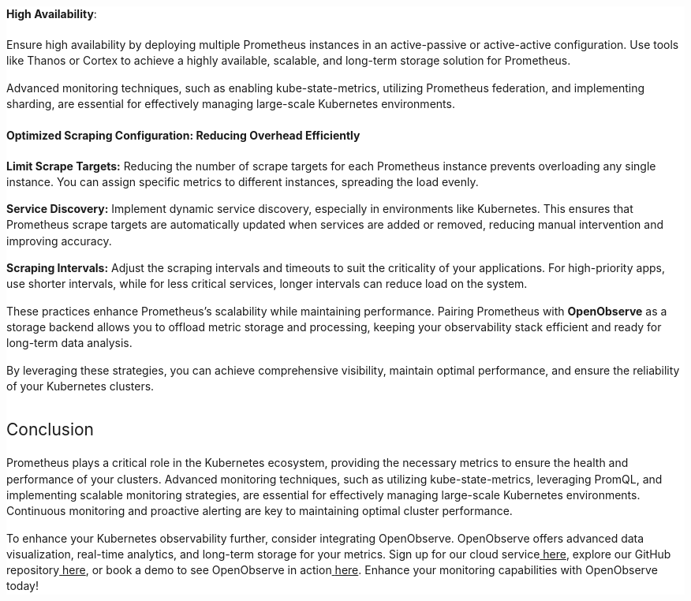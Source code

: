 </table>

<h4><strong>High Availability</strong><span style="font-weight: 400;">:</span></h4>

<p><span style="font-weight: 400;">Ensure high availability by deploying multiple Prometheus instances in an active-passive or active-active configuration. Use tools like Thanos or Cortex to achieve a highly available, scalable, and long-term storage solution for Prometheus.&nbsp;</span></p>

<p><span style="font-weight: 400;">Advanced monitoring techniques, such as enabling </span><span style="font-weight: 400;">kube-state-metrics</span><span style="font-weight: 400;">, utilizing Prometheus federation, and implementing sharding, are essential for effectively managing large-scale Kubernetes environments.&nbsp;</span></p>

<h4><strong>Optimized Scraping Configuration: Reducing Overhead Efficiently</strong></h4>

<p><strong>Limit Scrape Targets:</strong><span style="font-weight: 400;"> Reducing the number of scrape targets for each Prometheus instance prevents overloading any single instance. You can assign specific metrics to different instances, spreading the load evenly.</span></p>

<p><strong>Service Discovery:</strong><span style="font-weight: 400;"> Implement dynamic service discovery, especially in environments like Kubernetes. This ensures that Prometheus scrape targets are automatically updated when services are added or removed, reducing manual intervention and improving accuracy.</span></p>

<p><strong>Scraping Intervals:</strong><span style="font-weight: 400;"> Adjust the scraping intervals and timeouts to suit the criticality of your applications. For high-priority apps, use shorter intervals, while for less critical services, longer intervals can reduce load on the system.</span></p>

<p><span style="font-weight: 400;">These practices enhance Prometheus&rsquo;s scalability while maintaining performance. Pairing Prometheus with </span><strong>OpenObserve</strong><span style="font-weight: 400;"> as a storage backend allows you to offload metric storage and processing, keeping your observability stack efficient and ready for long-term data analysis.</span></p>

<p><span style="font-weight: 400;">By leveraging these strategies, you can achieve comprehensive visibility, maintain optimal performance, and ensure the reliability of your Kubernetes clusters.</span></p>

<h2><span style="font-weight: 400;">Conclusion</span></h2>

<p><span style="font-weight: 400;">Prometheus plays a critical role in the Kubernetes ecosystem, providing the necessary metrics to ensure the health and performance of your clusters. Advanced monitoring techniques, such as utilizing </span><span style="font-weight: 400;">kube-state-metrics</span><span style="font-weight: 400;">, leveraging PromQL, and implementing scalable monitoring strategies, are essential for effectively managing large-scale Kubernetes environments. Continuous monitoring and proactive alerting are key to maintaining optimal cluster performance.</span></p>

<p><span style="font-weight: 400;">To enhance your Kubernetes observability further, consider integrating OpenObserve. OpenObserve offers advanced data visualization, real-time analytics, and long-term storage for your metrics. Sign up for our cloud service</span><a href="https://cloud.openobserve.ai/"> <span style="font-weight: 400;">here</span></a><span style="font-weight: 400;">, explore our GitHub repository</span><a href="https://github.com/openobserve/openobserve"> <span style="font-weight: 400;">here</span></a><span style="font-weight: 400;">, or book a demo to see OpenObserve in action</span><a href="https://openobserve.ai/contactus"> <span style="font-weight: 400;">here</span></a><span style="font-weight: 400;">. Enhance your monitoring capabilities with OpenObserve today!</span></p>
